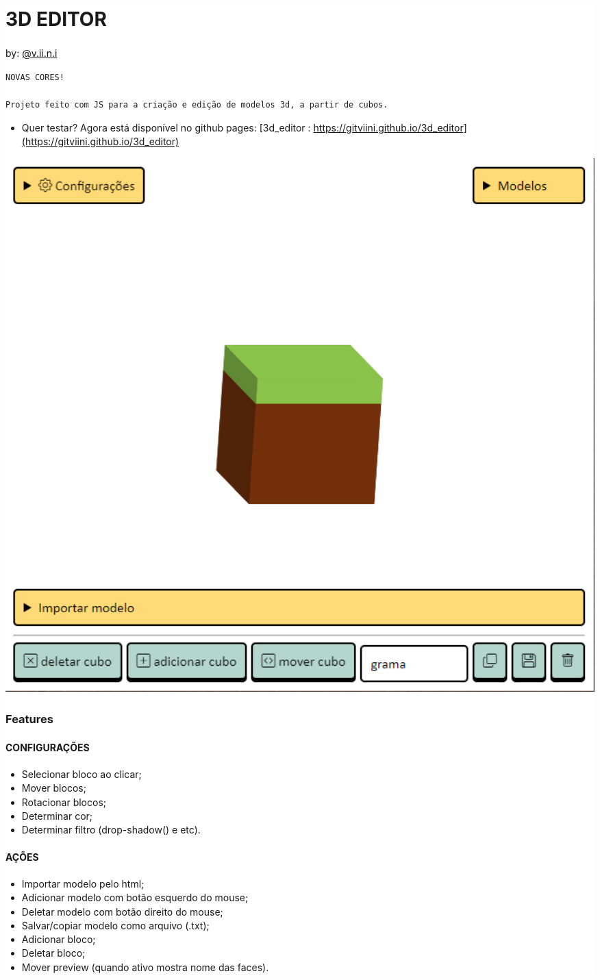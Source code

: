 # 3D EDITOR

by: [@v.ii.n.i](https://instagram.com/v.ii.n.i)

	NOVAS CORES!

	Projeto feito com JS para a criação e edição de modelos 3d, a partir de cubos.
* Quer testar? Agora está disponível no github pages:
[3d_editor : https://gitviini.github.io/3d_editor](https://gitviini.github.io/3d_editor)

<img width='100%' src='./img/image.png'>

### Features
#### CONFIGURAÇÕES
* Selecionar bloco ao clicar;
* Mover blocos;
* Rotacionar blocos;
* Determinar cor;
* Determinar filtro (drop-shadow() e etc).
#### AÇÕES
* Importar modelo pelo html;
* Adicionar modelo com botão esquerdo do mouse;
* Deletar modelo com botão direito do mouse;
* Salvar/copiar modelo como arquivo (.txt);
* Adicionar bloco;
* Deletar bloco;
* Mover preview (quando ativo mostra nome das faces).
